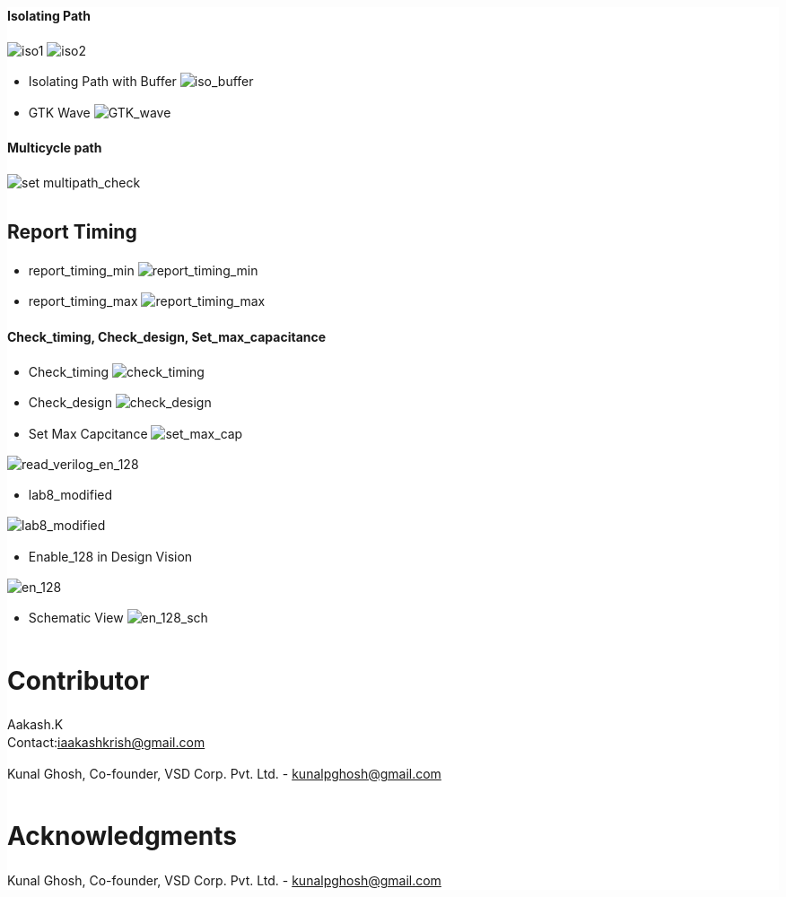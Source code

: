 #### Isolating Path

![iso1](https://user-images.githubusercontent.com/88897605/179356442-10f2a227-3f8b-4ee9-895b-42973a73943f.png)
![iso2](https://user-images.githubusercontent.com/88897605/179356438-93601e6e-8504-4c49-b966-6b1604b0f621.png)

* Isolating Path with Buffer
![iso_buffer](https://user-images.githubusercontent.com/88897605/179356467-08d1a558-7a73-4633-852b-a495c9282a33.png)

* GTK Wave
![GTK_wave](https://user-images.githubusercontent.com/88897605/179356476-16d5640b-9c8e-4f2f-8e5e-8f074687c7c1.png)

#### Multicycle path
![set multipath_check](https://user-images.githubusercontent.com/88897605/179356516-1503812a-ac59-4148-9924-9ba91eb98704.png)


## Report Timing

* report_timing_min
![report_timing_min](https://user-images.githubusercontent.com/88897605/179356547-add5b8f5-065c-4b37-bbf8-683a579b86e0.png)

* report_timing_max
![report_timing_max](https://user-images.githubusercontent.com/88897605/179356550-c08cd092-d2e3-43c8-89a6-23ec49efc85f.png)

#### Check_timing, Check_design, Set_max_capacitance

* Check_timing
![check_timing](https://user-images.githubusercontent.com/88897605/179356620-62e4de30-8cb8-4063-a6a4-598804501b50.png)

* Check_design
![check_design](https://user-images.githubusercontent.com/88897605/179356622-af73f201-c861-4397-a81c-b2f6077e1fef.png)

* Set Max Capcitance
![set_max_cap](https://user-images.githubusercontent.com/88897605/179356618-4bb2f209-eaf2-4a4f-bcac-0c9d76981afc.png)

![read_verilog_en_128](https://user-images.githubusercontent.com/88897605/179356697-561b1f3d-2bc8-4153-aa29-88d22582b3e8.png)

* lab8_modified

![lab8_modified](https://user-images.githubusercontent.com/88897605/179356698-4b337793-666a-475b-9db9-41725c9ea96b.png)

* Enable_128 in Design Vision

![en_128](https://user-images.githubusercontent.com/88897605/179356700-7f614e9a-50dc-476d-8195-238fe9160f1e.png)

* Schematic View
![en_128_sch](https://user-images.githubusercontent.com/88897605/179356699-2c2de05c-8782-4790-88f8-303954c96cdd.png)


# Contributor
Aakash.K</br>
Contact:iaakashkrish@gmail.com</br>

Kunal Ghosh, Co-founder, VSD Corp. Pvt. Ltd. - kunalpghosh@gmail.com

# Acknowledgments
Kunal Ghosh, Co-founder, VSD Corp. Pvt. Ltd. - kunalpghosh@gmail.com



